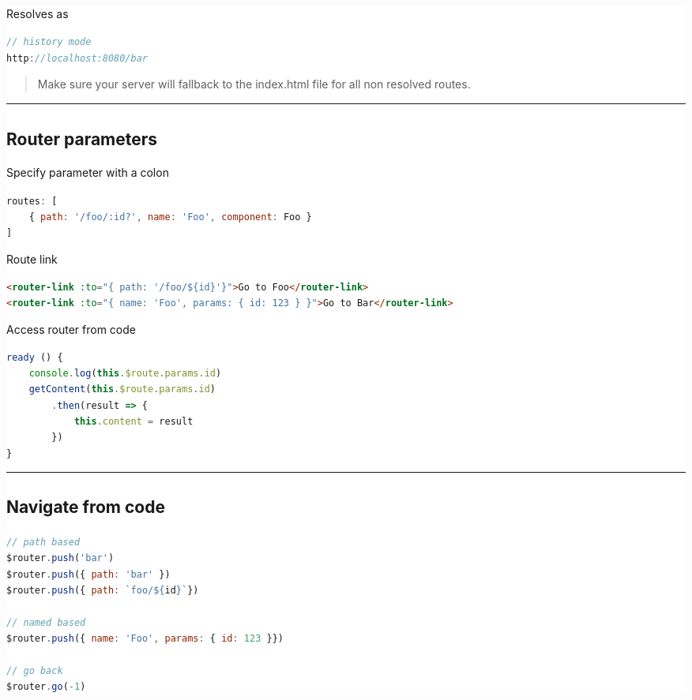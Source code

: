 Resolves as

```js
// history mode
http://localhost:8080/bar
```

> Make sure your server will fallback to the index.html file for all non resolved routes.

----

## Router parameters

Specify parameter with a colon

```js
routes: [
    { path: '/foo/:id?', name: 'Foo', component: Foo }
]
```

Route link

```html
<router-link :to="{ path: '/foo/${id}'}">Go to Foo</router-link>
<router-link :to="{ name: 'Foo', params: { id: 123 } }">Go to Bar</router-link>
```

Access router from code

```js
ready () {
    console.log(this.$route.params.id)
    getContent(this.$route.params.id)
        .then(result => {
            this.content = result
        })
}
```

----

## Navigate from code

```js
// path based
$router.push('bar')
$router.push({ path: 'bar' })
$router.push({ path: `foo/${id}`})

// named based
$router.push({ name: 'Foo', params: { id: 123 }})

// go back
$router.go(-1)
```
